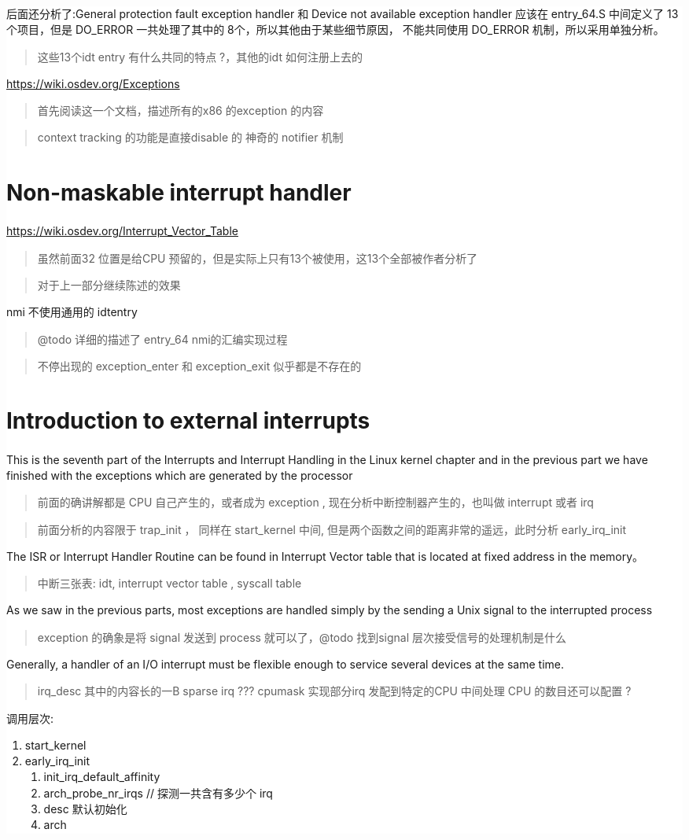 后面还分析了:General protection fault exception handler 和 Device not available exception handler
应该在 entry_64.S 中间定义了 13 个项目，但是 DO_ERROR 一共处理了其中的 8个，所以其他由于某些细节原因，
不能共同使用 DO_ERROR 机制，所以采用单独分析。

> 这些13个idt entry 有什么共同的特点 ?，其他的idt 如何注册上去的


https://wiki.osdev.org/Exceptions
> 首先阅读这一个文档，描述所有的x86 的exception 的内容

> context tracking 的功能是直接disable 的
> 神奇的 notifier 机制

# Non-maskable interrupt handler
https://wiki.osdev.org/Interrupt_Vector_Table
> 虽然前面32 位置是给CPU 预留的，但是实际上只有13个被使用，这13个全部被作者分析了



> 对于上一部分继续陈述的效果

nmi 不使用通用的 idtentry
> @todo 详细的描述了 entry_64 nmi的汇编实现过程

> 不停出现的 exception_enter 和 exception_exit 似乎都是不存在的



# Introduction to external interrupts
This is the seventh part of the Interrupts and Interrupt Handling in the Linux kernel chapter and in the previous part we have finished with the exceptions which are generated by the processor
> 前面的确讲解都是 CPU 自己产生的，或者成为 exception , 现在分析中断控制器产生的，也叫做 interrupt 或者 irq

> 前面分析的内容限于 trap_init ， 同样在 start_kernel 中间, 但是两个函数之间的距离非常的遥远，此时分析 early_irq_init 

The ISR or Interrupt Handler Routine can be found in Interrupt Vector table that is located at fixed address in the memory。

> 中断三张表: idt, interrupt vector table , syscall table

As we saw in the previous parts, most exceptions are handled simply by the sending a Unix signal to the interrupted process
> exception 的确象是将 signal 发送到 process 就可以了，@todo 找到signal 层次接受信号的处理机制是什么

Generally, a handler of an I/O interrupt must be flexible enough to service several devices at the same time.

> irq_desc 其中的内容长的一B
> sparse irq  ???
> cpumask 实现部分irq 发配到特定的CPU 中间处理
> CPU 的数目还可以配置 ?





调用层次:
1. start_kernel
2. early_irq_init
    1. init_irq_default_affinity
    2. arch_probe_nr_irqs // 探测一共含有多少个 irq
    3. desc 默认初始化
    4. arch
